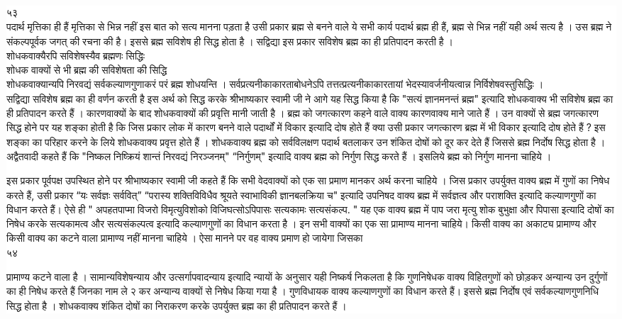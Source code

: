 ५३  
पदार्थ मृत्तिका ही हैं मृत्तिका से भिन्न नहीं इस बात को सत्य मानना पड़ता है उसी प्रकार ब्रह्म से बनने वाले ये सभी कार्य पदार्थ ब्रह्म ही हैं, ब्रह्म से भिन्न नहीं यही अर्थ सत्य है । उस ब्रह्म ने संकल्पपूर्वक जगत् की रचना की है। इससे ब्रह्म सविशेष ही सिद्ध होता है । सद्विद्या इस प्रकार सविशेष ब्रह्म का ही प्रतिपादन करती है ।  
शोधकवाक्यैरपि सविशेषस्यैव ब्रह्मणः सिद्धिः  
शोधक वाक्यों से भी ब्रह्म की सविशेषता की सिद्धि  
शोधकवाक्यान्यपि निरवद्यं सर्वकल्याणगुणाकरं परं ब्रह्म शोधयन्ति । सर्वप्रत्यनीकाकारताबोधनेऽपि तत्तत्प्रत्यनीकाकारतायां भेदस्यावर्जनीयत्वान्न निर्विशेषवस्तुसिद्धिः ।  
सद्विद्या सविशेष ब्रह्म का ही वर्णन करती है इस अर्थ को सिद्ध करके श्रीभाष्यकार स्वामी जी ने आगे यह सिद्ध किया है कि "सत्यं ज्ञानमनन्तं ब्रह्म" इत्यादि शोधकवाक्य भी सविशेष ब्रह्म का ही प्रतिपादन करते हैं । कारणवाक्यों के बाद शोधकवाक्यों की प्रवृत्ति मानी जाती है । ब्रह्म को जगत्कारण कहने वाले वाक्य कारणवाक्य माने जाते हैं । उन वाक्यों से ब्रह्म जगत्कारण सिद्ध होने पर यह शङ्का होती है कि जिस प्रकार लोक में कारण बनने वाले पदार्थों में विकार इत्यादि दोष होते हैं क्या उसी प्रकार जगत्कारण ब्रह्म में भी विकार इत्यादि दोष होते हैं ? इस शङ्का का परिहार करने के लिये शोधकवाक्य प्रवृत्त होते हैं । शोधकवाक्य ब्रह्म को सर्वविलक्षण पदार्थ बतलाकर उन शंकित दोषों को दूर कर देते हैं जिससे ब्रह्म निर्दोष सिद्ध होता है ।  
अद्वैतवादी कहते हैं कि "निष्कल निष्क्रियं शान्तं निरवद्यं निरञ्जनम्" “निर्गुणम्" इत्यादि वाक्य ब्रह्म को निर्गुण सिद्ध करते हैं । इसलिये ब्रह्म को निर्गुण मानना चाहिये । 

इस प्रकार पूर्वपक्ष उपस्थित होने पर श्रीभाष्यकार स्वामी जी कहते हैं कि सभी वेदवाक्यों को एक सा प्रमाण मानकर अर्थ करना चाहिये । जिस प्रकार उपर्युक्त वाक्य ब्रह्म में गुणों का निषेध करते हैं, उसी प्रकार “यः सर्वज्ञः सर्ववित्” “परास्य शक्तिविविधैव श्रूयते स्वाभाविकी ज्ञानबलक्रिया च" इत्यादि उपनिषद वाक्य ब्रह्म में सर्वज्ञत्व और पराशक्ति इत्यादि कल्याणगुणों का विधान करते हैं। ऐसे ही " अपहतपाप्मा विजरो विमृत्युविशोको विजिघत्सोऽपिपासः सत्यकामः सत्यसंकल्प. " यह एक वाक्य ब्रह्म में पाप जरा मृत्यु शोक बुभुक्षा और पिपासा इत्यादि दोषों का निषेध करके सत्यकामत्व और सत्यसंकल्पत्व इत्यादि कल्याणगुणों का विधान करता है । इन सभी वाक्यों का एक सा प्रामाण्य मानना चाहिये। किसी वाक्य का अकाट्य प्रामाण्य और किसी वाक्य का कटने वाला प्रामाण्य नहीं मानना चाहिये । ऐसा मानने पर वह वाक्य प्रमाण हो जायेगा जिसका  
५४  
  
प्रामाण्य कटने वाला है । सामान्यविशेषन्याय और उत्सर्गापवादन्याय इत्यादि न्यायों के अनुसार यही निष्कर्ष निकलता है कि गुणनिषेधक वाक्य विहितगुणों को छोड़कर अन्यान्य उन दुर्गुणों का ही निषेध करते हैं जिनका नाम ले २ कर अन्यान्य वाक्यों से निषेध किया गया है । गुणविधायक वाक्य कल्याणगुणों का विधान करते हैं। इससे ब्रह्म निर्दोष एवं सर्वकल्याणगुणनिधि सिद्ध होता है । शोधकवाक्य शंकित दोषों का निराकरण करके उपर्युक्त ब्रह्म का ही प्रतिपादन करते हैं ।  
